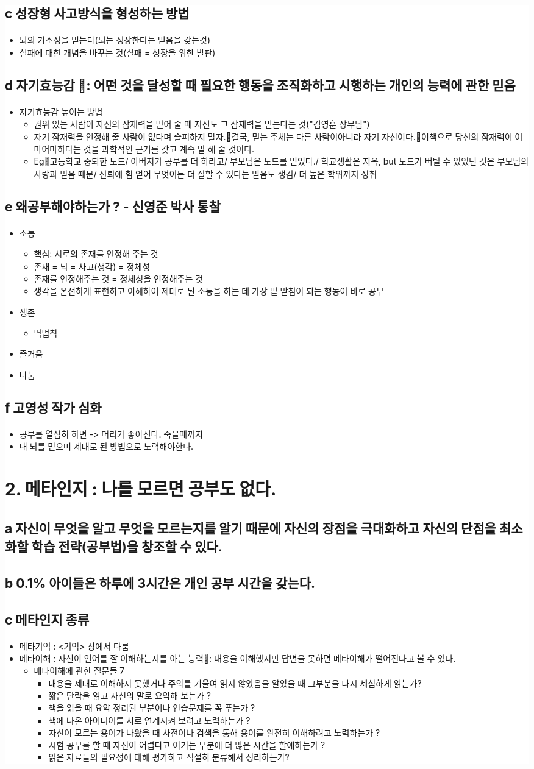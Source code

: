 ## c 성장형 사고방식을 형성하는 방법

- 뇌의 가소성을 믿는다(뇌는 성장한다는 믿음을 갖는것)
- 실패에 대한 개념을 바꾸는 것(실패 = 성장을 위한 발판)

## d 자기효능감 : 어떤 것을 달성할 때 필요한 행동을 조직화하고 시행하는 개인의 능력에 관한 믿음

- 자기효능감 높이는 방법
  - 권위 있는 사람이 자신의 잠재력을 믿어 줄 때 자신도 그 잠재력을 믿는다는 것("김영훈 상무님")
  - 자기 잠재력을 인정해 줄 사람이 없다며 슬퍼하지 말자.결국, 믿는 주체는 다른 사람이아니라 자기 자신이다.이책으로 당신의 잠재력이 어마어마하다는 것을 과학적인 근거를 갖고 계속 말 해 줄 것이다.
  - Eg고등학교 중퇴한 토드/ 아버지가 공부를 더 하라고/ 부모님은 토드를 믿었다./ 학교생활은 지옥, but 토드가 버틸 수 있었던 것은 부모님의 사랑과 믿음 때문/ 신뢰에 힘 얻어 무엇이든 더 잘할 수 있다는 믿음도 생김/ 더 높은 학위까지 성취

## e 왜공부해야하는가 ? - 신영준 박사 통찰

- 소통
  - 핵심: 서로의 존재를 인정해 주는 것
  - 존재 = 뇌 = 사고(생각) = 정체성
  - 존재를 인정해주는 것 = 정체성을 인정해주는 것
  - 생각을 온전하게 표현하고 이해하여 제대로 된 소통을 하는 데 가장 밑 받침이 되는 행동이 바로 공부
- 생존

  - 멱법칙

- 즐거움
- 나눔

## f 고영성 작가 심화

- 공부를 열심히 하면 -> 머리가 좋아진다. 죽을때까지
- 내 뇌를 믿으며 제대로 된 방법으로 노력해야한다.
    
    


# 2. 메타인지 : 나를 모르면 공부도 없다.

## a 자신이 무엇을 알고 무엇을 모르는지를 알기 때문에 자신의 장점을 극대화하고 자신의 단점을 최소화할 학습 전략(공부법)을 창조할 수 있다.

## b 0.1% 아이들은 하루에 3시간은 개인 공부 시간을 갖는다.

## c 메타인지 종류

- 메타기억 : <기억> 장에서 다룸
- 메타이해 : 자신이 언어를 잘 이해하는지를 아는 능력: 내용을 이해했지만 답변을 못하면 메타이해가 떨어진다고 볼 수 있다.
  - 메타이해에 관한 질문들 7
    - 내용을 제대로 이해하지 못했거나 주의를 기울여 읽지 않았음을 알았을 때 그부분을 다시 세심하게 읽는가?
    - 짧은 단락을 읽고 자신의 말로 요약해 보는가 ?
    - 책을 읽을 때 요약 정리된 부분이나 연습문제를 꼭 푸는가 ?
    - 책에 나온 아이디어를 서로 연계시켜 보려고 노력하는가 ?
    - 자신이 모르는 용어가 나왔을 때 사전이나 검색을 통해 용어를 완전히 이해하려고 노력하는가 ?
    - 시험 공부를 할 때 자신이 어렵다고 여기는 부분에 더 많은 시간을 할애하는가 ?
    - 읽은 자료들의 필요성에 대해 평가하고 적절히 분류해서 정리하는가?

